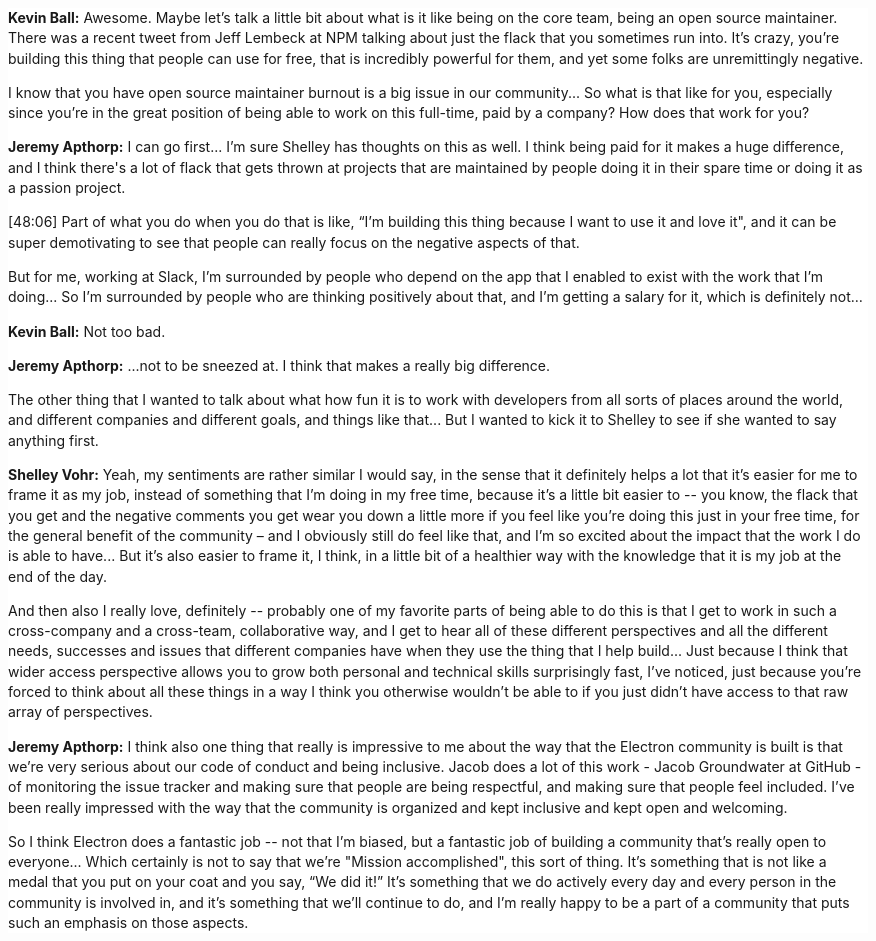 **Kevin Ball:** Awesome. Maybe let’s talk a little bit about what is it like being on the core team, being an open source maintainer. There was a recent tweet from Jeff Lembeck at NPM talking about just the flack that you sometimes run into. It’s crazy, you’re building this thing that people can use for free, that is incredibly powerful for them, and yet some folks are unremittingly negative.

I know that you have open source maintainer burnout is a big issue in our community... So what is that like for you, especially since you’re in the great position of being able to work on this full-time, paid by a company? How does that work for you?

**Jeremy Apthorp:** I can go first... I’m sure Shelley has thoughts on this as well. I think being paid for it makes a huge difference, and I think there's a lot of flack that gets thrown at projects that are maintained by people doing it in their spare time or doing it as a passion project.

\[48:06\] Part of what you do when you do that is like, “I’m building this thing because I want to use it and love it", and it can be super demotivating to see that people can really focus on the negative aspects of that.

But for me, working at Slack, I’m surrounded by people who depend on the app that I enabled to exist with the work that I’m doing... So I’m surrounded by people who are thinking positively about that, and I’m getting a salary for it, which is definitely not…

**Kevin Ball:** Not too bad.

**Jeremy Apthorp:** ...not to be sneezed at. I think that makes a really big difference.

The other thing that I wanted to talk about what how fun it is to work with developers from all sorts of places around the world, and different companies and different goals, and things like that... But I wanted to kick it to Shelley to see if she wanted to say anything first.

**Shelley Vohr:** Yeah, my sentiments are rather similar I would say, in the sense that it definitely helps a lot that it’s easier for me to frame it as my job, instead of something that I’m doing in my free time, because it’s a little bit easier to -- you know, the flack that you get and the negative comments you get wear you down a little more if you feel like you’re doing this just in your free time, for the general benefit of the community – and I obviously still do feel like that, and I’m so excited about the impact that the work I do is able to have... But it’s also easier to frame it, I think, in a little bit of a healthier way with the knowledge that it is my job at the end of the day.

And then also I really love, definitely -- probably one of my favorite parts of being able to do this is that I get to work in such a cross-company and a cross-team, collaborative way, and I get to hear all of these different perspectives and all the different needs, successes and issues that different companies have when they use the thing that I help build... Just because I think that wider access perspective allows you to grow both personal and technical skills surprisingly fast, I’ve noticed, just because you’re forced to think about all these things in a way I think you otherwise wouldn’t be able to if you just didn’t have access to that raw array of perspectives.

**Jeremy Apthorp:** I think also one thing that really is impressive to me about the way that the Electron community is built is that we’re very serious about our code of conduct and being inclusive. Jacob does a lot of this work - Jacob Groundwater at GitHub - of monitoring the issue tracker and making sure that people are being respectful, and making sure that people feel included. I’ve been really impressed with the way that the community is organized and kept inclusive and kept open and welcoming.

So I think Electron does a fantastic job -- not that I’m biased, but a fantastic job of building a community that’s really open to everyone... Which certainly is not to say that we’re "Mission accomplished", this sort of thing. It’s something that is not like a medal that you put on your coat and you say, “We did it!” It’s something that we do actively every day and every person in the community is involved in, and it’s something that we’ll continue to do, and I’m really happy to be a part of a community that puts such an emphasis on those aspects.

